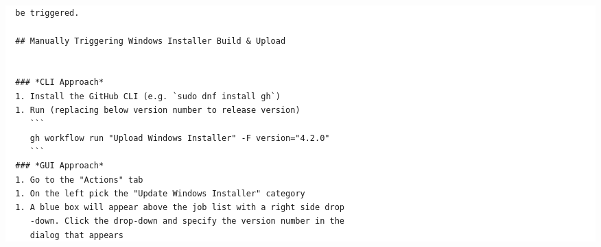       be triggered.

      ## Manually Triggering Windows Installer Build & Upload


      ### *CLI Approach*
      1. Install the GitHub CLI (e.g. `sudo dnf install gh`)
      1. Run (replacing below version number to release version)
         ```
         gh workflow run "Upload Windows Installer" -F version="4.2.0"
         ```
      ### *GUI Approach*
      1. Go to the "Actions" tab
      1. On the left pick the "Update Windows Installer" category
      1. A blue box will appear above the job list with a right side drop
         -down. Click the drop-down and specify the version number in the
         dialog that appears
